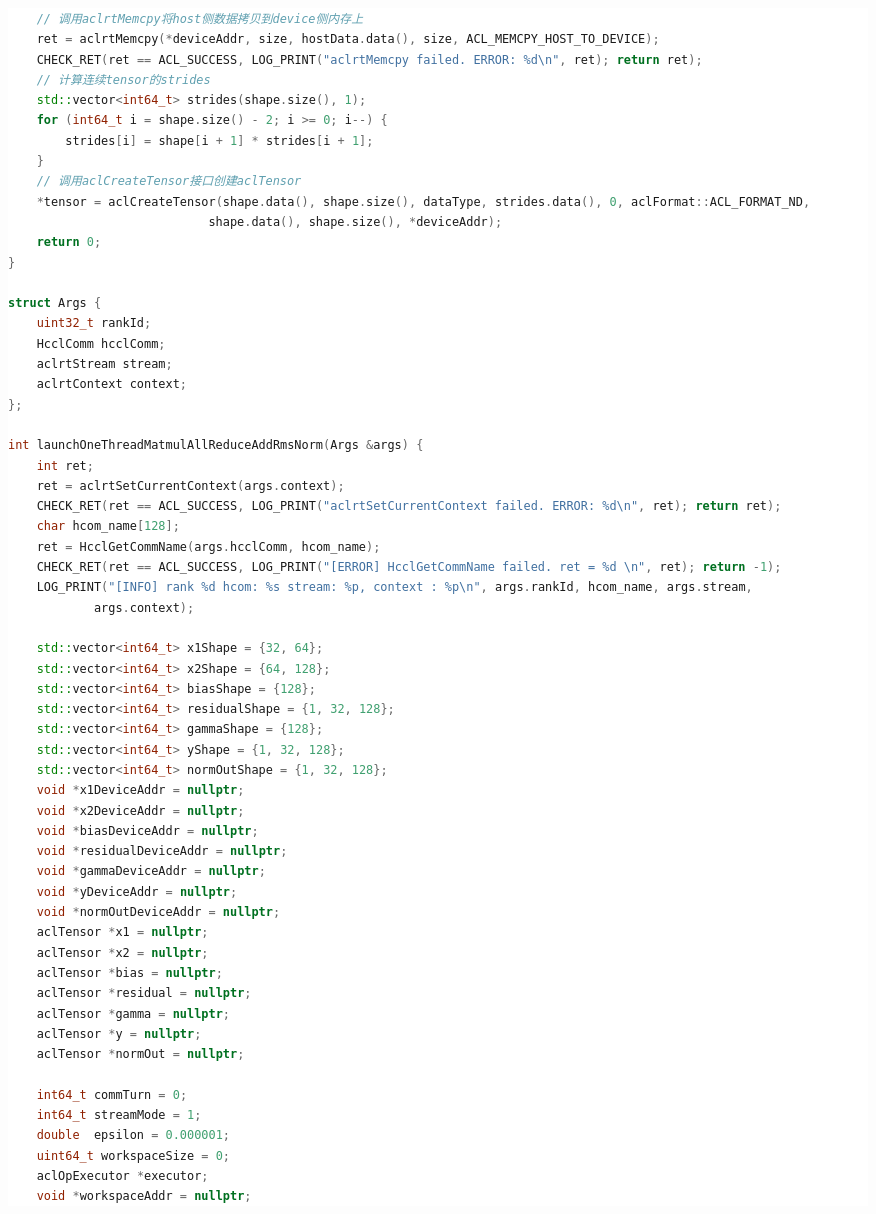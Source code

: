 ```Cpp
    // 调用aclrtMemcpy将host侧数据拷贝到device侧内存上
    ret = aclrtMemcpy(*deviceAddr, size, hostData.data(), size, ACL_MEMCPY_HOST_TO_DEVICE);
    CHECK_RET(ret == ACL_SUCCESS, LOG_PRINT("aclrtMemcpy failed. ERROR: %d\n", ret); return ret);
    // 计算连续tensor的strides
    std::vector<int64_t> strides(shape.size(), 1);
    for (int64_t i = shape.size() - 2; i >= 0; i--) {
        strides[i] = shape[i + 1] * strides[i + 1];
    }
    // 调用aclCreateTensor接口创建aclTensor
    *tensor = aclCreateTensor(shape.data(), shape.size(), dataType, strides.data(), 0, aclFormat::ACL_FORMAT_ND,
                            shape.data(), shape.size(), *deviceAddr);
    return 0;
}

struct Args {
    uint32_t rankId;
    HcclComm hcclComm;
    aclrtStream stream;
    aclrtContext context;
};

int launchOneThreadMatmulAllReduceAddRmsNorm(Args &args) {
    int ret;
    ret = aclrtSetCurrentContext(args.context);
    CHECK_RET(ret == ACL_SUCCESS, LOG_PRINT("aclrtSetCurrentContext failed. ERROR: %d\n", ret); return ret);
    char hcom_name[128];
    ret = HcclGetCommName(args.hcclComm, hcom_name);
    CHECK_RET(ret == ACL_SUCCESS, LOG_PRINT("[ERROR] HcclGetCommName failed. ret = %d \n", ret); return -1);
    LOG_PRINT("[INFO] rank %d hcom: %s stream: %p, context : %p\n", args.rankId, hcom_name, args.stream,
            args.context);

    std::vector<int64_t> x1Shape = {32, 64};
    std::vector<int64_t> x2Shape = {64, 128};
    std::vector<int64_t> biasShape = {128};
    std::vector<int64_t> residualShape = {1, 32, 128};
    std::vector<int64_t> gammaShape = {128};
    std::vector<int64_t> yShape = {1, 32, 128};
    std::vector<int64_t> normOutShape = {1, 32, 128};
    void *x1DeviceAddr = nullptr;
    void *x2DeviceAddr = nullptr;
    void *biasDeviceAddr = nullptr;
    void *residualDeviceAddr = nullptr;
    void *gammaDeviceAddr = nullptr;
    void *yDeviceAddr = nullptr;
    void *normOutDeviceAddr = nullptr;
    aclTensor *x1 = nullptr;
    aclTensor *x2 = nullptr;
    aclTensor *bias = nullptr;
    aclTensor *residual = nullptr;
    aclTensor *gamma = nullptr;
    aclTensor *y = nullptr;
    aclTensor *normOut = nullptr;

    int64_t commTurn = 0;
    int64_t streamMode = 1;
    double  epsilon = 0.000001;
    uint64_t workspaceSize = 0;
    aclOpExecutor *executor;
    void *workspaceAddr = nullptr;
```